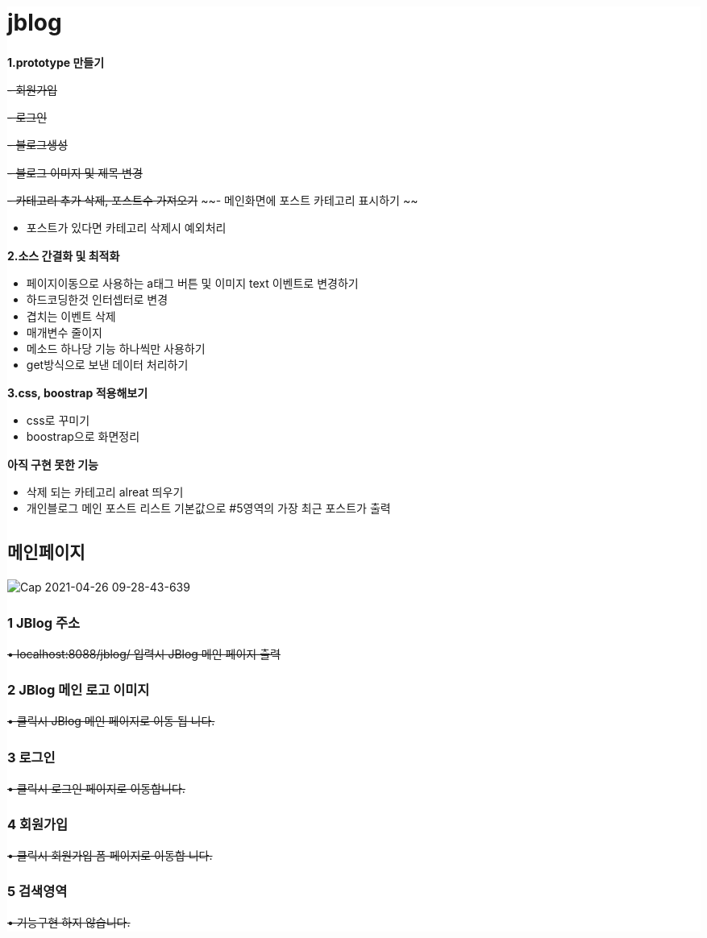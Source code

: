 # jblog

**1.prototype 만들기**

~~- 회원가입~~

~~- 로그인~~

~~- 블로그생성~~

~~- 블로그 이미지 및 제목 변경~~

~~- 카테고리 추가 삭제, 포스트수 가져오기~~
~~- 메인화면에 포스트 카테고리 표시하기  ~~
- 포스트가 있다면 카테고리 삭제시 예외처리

**2.소스 간결화 및 최적화**
- 페이지이동으로 사용하는 a태그 버튼 및 이미지 text 이벤트로 변경하기
- 하드코딩한것 인터셉터로 변경
- 겹치는 이벤트 삭제
- 매개변수 줄이지
- 메소드 하나당 기능 하나씩만 사용하기
- get방식으로 보낸 데이터 처리하기


**3.css, boostrap 적용해보기**
- css로 꾸미기
- boostrap으로 화면정리

**아직 구현 못한 기능**
 - 삭제 되는 카테고리 alreat 띄우기
 - 개인블로그 메인  포스트 리스트 기본값으로 #5영역의 가장 최근 포스트가 출력
 
## 메인페이지

![Cap 2021-04-26 09-28-43-639](https://user-images.githubusercontent.com/55743241/116014750-ce719e80-a671-11eb-9cc9-d25805b8849e.png)

### 1 JBlog 주소
~~• localhost:8088/jblog/
입력시 JBlog 메인 페이지 출력~~

### 2 JBlog 메인 로고 이미지
~~• 클릭시 JBlog 메인 페이지로 이동 됩
니다.~~

### 3 로그인
~~• 클릭시 로그인 페이지로 이동합니다.~~

### 4 회원가입
~~• 클릭시 회원가입 폼 페이지로 이동합
니다.~~

### 5 검색영역
~~• 기능구현 하지 않습니다.~~
